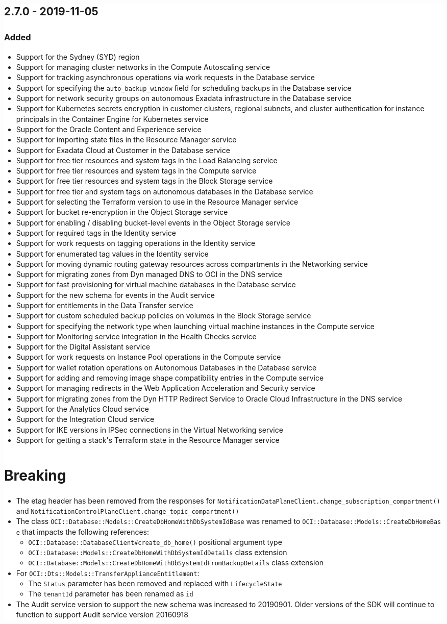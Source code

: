 ## 2.7.0 - 2019-11-05
### Added
- Support for the Sydney (SYD) region
- Support for managing cluster networks in the Compute Autoscaling service
- Support for tracking asynchronous operations via work requests in the Database service
- Support for specifying the `auto_backup_window` field for scheduling backups in the Database service
- Support for network security groups on autonomous Exadata infrastructure in the Database service
- Support for Kubernetes secrets encryption in customer clusters, regional subnets, and cluster authentication for instance principals in the Container Engine for Kubernetes service
- Support for the Oracle Content and Experience service
- Support for importing state files in the Resource Manager service
- Support for Exadata Cloud at Customer in the Database service
- Support for free tier resources and system tags in the Load Balancing service
- Support for free tier resources and system tags in the Compute service
- Support for free tier resources and system tags in the Block Storage service
- Support for free tier and system tags on autonomous databases in the Database service
- Support for selecting the Terraform version to use in the Resource Manager service
- Support for bucket re-encryption in the Object Storage service
- Support for enabling / disabling bucket-level events in the Object Storage service
- Support for required tags in the Identity service
- Support for work requests on tagging operations in the Identity service
- Support for enumerated tag values in the Identity service
- Support for moving dynamic routing gateway resources across compartments in the Networking service
- Support for migrating zones from Dyn managed DNS to OCI in the DNS service
- Support for fast provisioning for virtual machine databases in the Database service
- Support for the new schema for events in the Audit service
- Support for entitlements in the Data Transfer service
- Support for custom scheduled backup policies on volumes in the Block Storage service
- Support for specifying the network type when launching virtual machine instances in the Compute service
- Support for Monitoring service integration in the Health Checks service
- Support for the Digital Assistant service
- Support for work requests on Instance Pool operations in the Compute service
- Support for wallet rotation operations on Autonomous Databases in the Database service
- Support for adding and removing image shape compatibility entries in the Compute service
- Support for managing redirects in the Web Application Acceleration and Security service
- Support for migrating zones from the Dyn HTTP Redirect Service to Oracle Cloud Infrastructure in the DNS service
- Support for the Analytics Cloud service
- Support for the Integration Cloud service
- Support for IKE versions in IPSec connections in the Virtual Networking service
- Support for getting a stack's Terraform state in the Resource Manager service

# Breaking
- The etag header has been removed from the responses for `NotificationDataPlaneClient.change_subscription_compartment()` and `NotificationControlPlaneClient.change_topic_compartment()`
- The class `OCI::Database::Models::CreateDbHomeWithDbSystemIdBase` was renamed to `OCI::Database::Models::CreateDbHomeBase` that impacts the following references:
    - `OCI::Database::DatabaseClient#create_db_home()` positional argument type
    - `OCI::Database::Models::CreateDbHomeWithDbSystemIdDetails` class extension
    - `OCI::Database::Models::CreateDbHomeWithDbSystemIdFromBackupDetails` class extension
- For `OCI::Dts::Models::TransferApplianceEntitlement`:
	- The `Status` parameter has been removed and replaced with `LifecycleState`
	- The `tenantId` parameter has been renamed as `id`
- The Audit service version to support the new schema was increased to 20190901.  Older versions of the SDK will continue to function to support Audit service version 20160918
